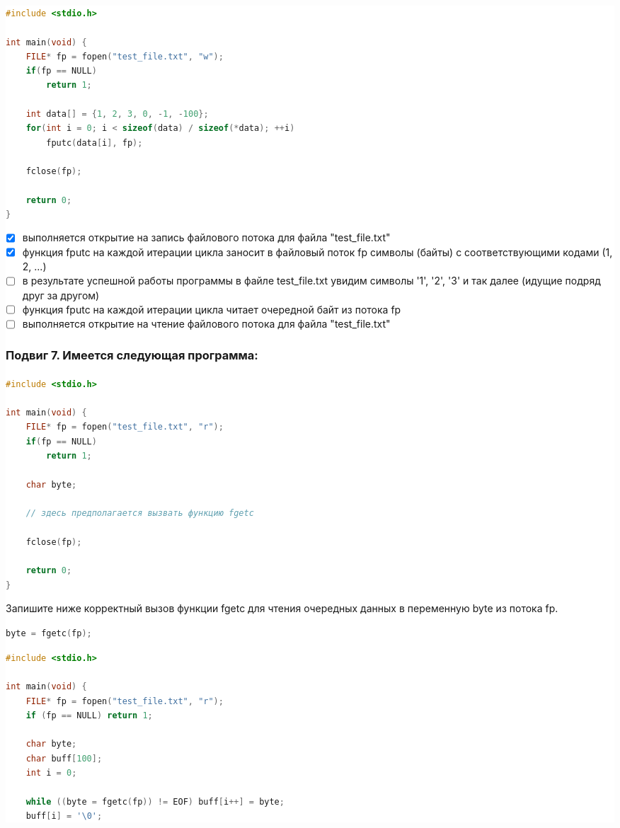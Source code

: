 ```c
#include <stdio.h>

int main(void) {
    FILE* fp = fopen("test_file.txt", "w");
    if(fp == NULL)
        return 1;

    int data[] = {1, 2, 3, 0, -1, -100};
    for(int i = 0; i < sizeof(data) / sizeof(*data); ++i)
        fputc(data[i], fp);

    fclose(fp);

    return 0;
}
```


+ [x] выполняется открытие на запись файлового потока для файла "test_file.txt"
+ [x] функция fputc на каждой итерации цикла заносит в файловый поток fp символы (байты) с соответствующими кодами (1, 2, ...)
+ [ ] в результате успешной работы программы в файле test_file.txt увидим символы '1', '2', '3' и так далее (идущие подряд друг за другом)
+ [ ] функция fputc на каждой итерации цикла читает очередной байт из потока fp
+ [ ] выполняется открытие на чтение файлового потока для файла "test_file.txt"

### Подвиг 7. Имеется следующая программа:

```c
#include <stdio.h>

int main(void) {
    FILE* fp = fopen("test_file.txt", "r");
    if(fp == NULL)
        return 1;

    char byte;

    // здесь предполагается вызвать функцию fgetc

    fclose(fp);

    return 0;
}
```

Запишите ниже корректный вызов функции fgetc для чтения очередных данных в переменную byte из потока fp.

```c
byte = fgetc(fp);
```

```c
#include <stdio.h>

int main(void) {
    FILE* fp = fopen("test_file.txt", "r");
    if (fp == NULL) return 1;

    char byte;
    char buff[100];
    int i = 0;

    while ((byte = fgetc(fp)) != EOF) buff[i++] = byte;
    buff[i] = '\0';
```